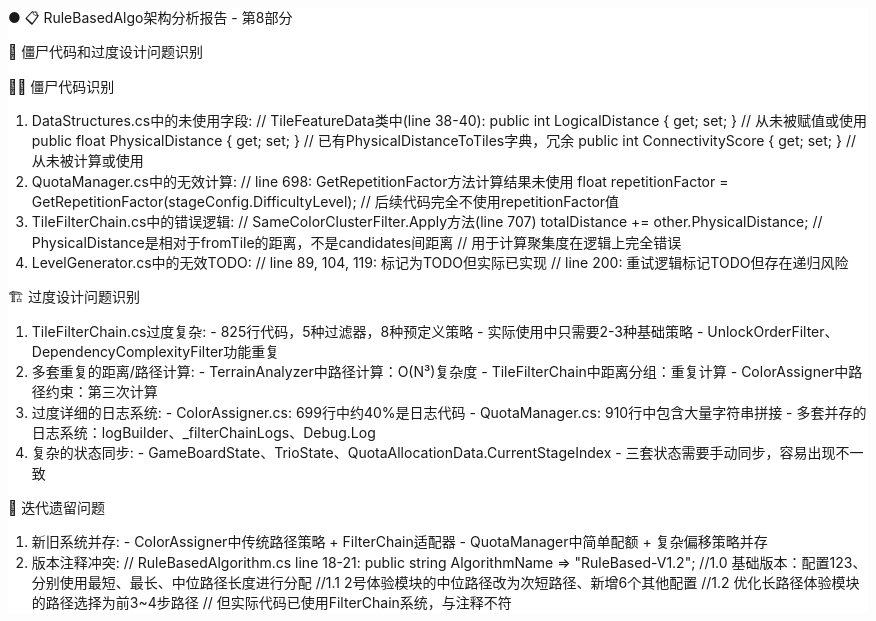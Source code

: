 ● 📋 RuleBasedAlgo架构分析报告 - 第8部分

  🚨 僵尸代码和过度设计问题识别

  🧟‍♂️ 僵尸代码识别

  1. DataStructures.cs中的未使用字段:
  // TileFeatureData类中(line 38-40):
  public int LogicalDistance { get; set; }     // 从未被赋值或使用
  public float PhysicalDistance { get; set; }  // 已有PhysicalDistanceToTiles字典，冗余
  public int ConnectivityScore { get; set; }   // 从未被计算或使用
  2. QuotaManager.cs中的无效计算:
  // line 698: GetRepetitionFactor方法计算结果未使用
  float repetitionFactor = GetRepetitionFactor(stageConfig.DifficultyLevel);
  // 后续代码完全不使用repetitionFactor值
  3. TileFilterChain.cs中的错误逻辑:
  // SameColorClusterFilter.Apply方法(line 707)
  totalDistance += other.PhysicalDistance;
  // PhysicalDistance是相对于fromTile的距离，不是candidates间距离
  // 用于计算聚集度在逻辑上完全错误
  4. LevelGenerator.cs中的无效TODO:
  // line 89, 104, 119: 标记为TODO但实际已实现
  // line 200: 重试逻辑标记TODO但存在递归风险

  🏗️ 过度设计问题识别

  1. TileFilterChain.cs过度复杂:
    - 825行代码，5种过滤器，8种预定义策略
    - 实际使用中只需要2-3种基础策略
    - UnlockOrderFilter、DependencyComplexityFilter功能重复
  2. 多套重复的距离/路径计算:
    - TerrainAnalyzer中路径计算：O(N³)复杂度
    - TileFilterChain中距离分组：重复计算
    - ColorAssigner中路径约束：第三次计算
  3. 过度详细的日志系统:
    - ColorAssigner.cs: 699行中约40%是日志代码
    - QuotaManager.cs: 910行中包含大量字符串拼接
    - 多套并存的日志系统：logBuilder、_filterChainLogs、Debug.Log
  4. 复杂的状态同步:
    - GameBoardState、TrioState、QuotaAllocationData.CurrentStageIndex
    - 三套状态需要手动同步，容易出现不一致

  🔄 迭代遗留问题

  1. 新旧系统并存:
    - ColorAssigner中传统路径策略 + FilterChain适配器
    - QuotaManager中简单配额 + 复杂偏移策略并存
  2. 版本注释冲突:
  // RuleBasedAlgorithm.cs line 18-21:
  public string AlgorithmName => "RuleBased-V1.2";
  //1.0 基础版本：配置123、分别使用最短、最长、中位路径长度进行分配
  //1.1 2号体验模块的中位路径改为次短路径、新增6个其他配置
  //1.2 优化长路径体验模块的路径选择为前3~4步路径
  // 但实际代码已使用FilterChain系统，与注释不符
